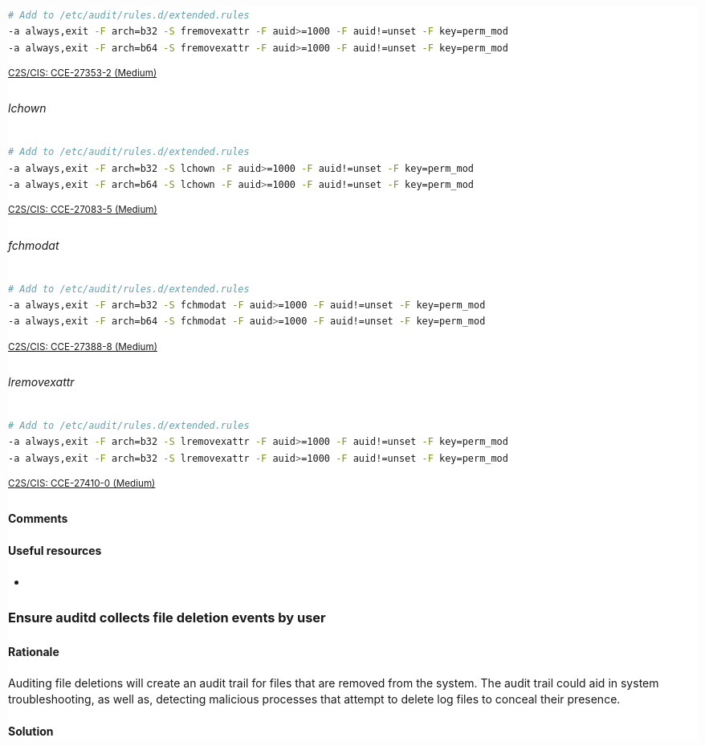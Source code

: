 ```bash
# Add to /etc/audit/rules.d/extended.rules
-a always,exit -F arch=b32 -S fremovexattr -F auid>=1000 -F auid!=unset -F key=perm_mod
-a always,exit -F arch=b64 -S fremovexattr -F auid>=1000 -F auid!=unset -F key=perm_mod
```

<sup><a href="https://static.open-scap.org/ssg-guides/ssg-rhel7-guide-C2S.html#xccdf_org.ssgproject.content_rule_audit_rules_dac_modification_fremovexattr">C2S/CIS: CCE-27353-2 (Medium)</a></sup>

###### lchown

```bash
# Add to /etc/audit/rules.d/extended.rules
-a always,exit -F arch=b32 -S lchown -F auid>=1000 -F auid!=unset -F key=perm_mod
-a always,exit -F arch=b64 -S lchown -F auid>=1000 -F auid!=unset -F key=perm_mod
```

<sup><a href="https://static.open-scap.org/ssg-guides/ssg-rhel7-guide-C2S.html#xccdf_org.ssgproject.content_rule_audit_rules_dac_modification_lchown">C2S/CIS: CCE-27083-5 (Medium)</a></sup>

###### fchmodat

```bash
# Add to /etc/audit/rules.d/extended.rules
-a always,exit -F arch=b32 -S fchmodat -F auid>=1000 -F auid!=unset -F key=perm_mod
-a always,exit -F arch=b64 -S fchmodat -F auid>=1000 -F auid!=unset -F key=perm_mod
```

<sup><a href="https://static.open-scap.org/ssg-guides/ssg-rhel7-guide-C2S.html#xccdf_org.ssgproject.content_rule_audit_rules_dac_modification_fchmodat">C2S/CIS: CCE-27388-8 (Medium)</a></sup>

###### lremovexattr

```bash
# Add to /etc/audit/rules.d/extended.rules
-a always,exit -F arch=b32 -S lremovexattr -F auid>=1000 -F auid!=unset -F key=perm_mod
-a always,exit -F arch=b32 -S lremovexattr -F auid>=1000 -F auid!=unset -F key=perm_mod
```

<sup><a href="https://static.open-scap.org/ssg-guides/ssg-rhel7-guide-C2S.html#xccdf_org.ssgproject.content_rule_audit_rules_dac_modification_lremovexattr">C2S/CIS: CCE-27410-0 (Medium)</a></sup>

#### Comments

#### Useful resources

- []()

### Ensure auditd collects file deletion events by user

#### Rationale

Auditing file deletions will create an audit trail for files that are removed from the system. The audit trail could aid in system troubleshooting, as well as, detecting malicious processes that attempt to delete log files to conceal their presence.

#### Solution
